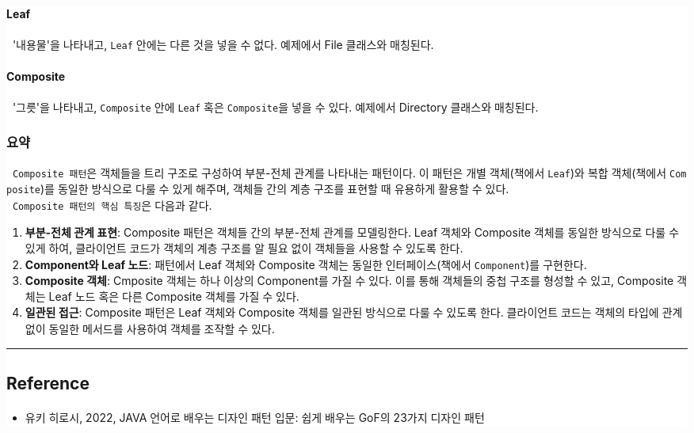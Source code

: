 #### Leaf

&nbsp; '내용물'을 나타내고, `Leaf` 안에는 다른 것을 넣을 수 없다. 예제에서 File 클래스와 매칭된다.

#### Composite

&nbsp; '그릇'을 나타내고, `Composite` 안에 `Leaf` 혹은 `Composite`을 넣을 수 있다. 예제에서 Directory 클래스와 매칭된다.

### 요약

&nbsp; `Composite 패턴`은 객체들을 트리 구조로 구성하여 부분-전체 관계를 나타내는 패턴이다. 이 패턴은 개별 객체(책에서 `Leaf`)와 복합 객체(책에서 `Composite`)를 동일한 방식으로 다룰 수 있게 해주며, 객체들 간의 계층 구조를 표현할 때 유용하게 활용할 수 있다.<br>
&nbsp; `Composite 패턴의 핵심 특징`은 다음과 같다.

1. **부분-전체 관계 표현**: Composite 패턴은 객체들 간의 부분-전체 관계를 모델링한다. Leaf 객체와 Composite 객체를 동일한 방식으로 다룰 수 있게 하여, 클라이언트 코드가 객체의 계층 구조를 알 필요 없이 객체들을 사용할 수 있도록 한다.
2. **Component와 Leaf 노드**: 패턴에서 Leaf 객체와 Composite 객체는 동일한 인터페이스(책에서 `Component`)를 구현한다.
3. **Composite 객체**: Cmposite 객체는 하나 이상의 Component를 가질 수 있다. 이를 통해 객체들의 중첩 구조를 형성할 수 있고, Composite 객체는 Leaf 노드 혹은 다른 Composite 객체를 가질 수 있다.
4. **일관된 접근**: Composite 패턴은 Leaf 객체와 Composite 객체를 일관된 방식으로 다룰 수 있도록 한다. 클라이언트 코드는 객체의 타입에 관계 없이 동일한 메서드를 사용하여 객체를 조작할 수 있다.

---

## Reference

- 유키 히로시, 2022, JAVA 언어로 배우는 디자인 패턴 입문: 쉽게 배우는 GoF의 23가지 디자인 패턴
